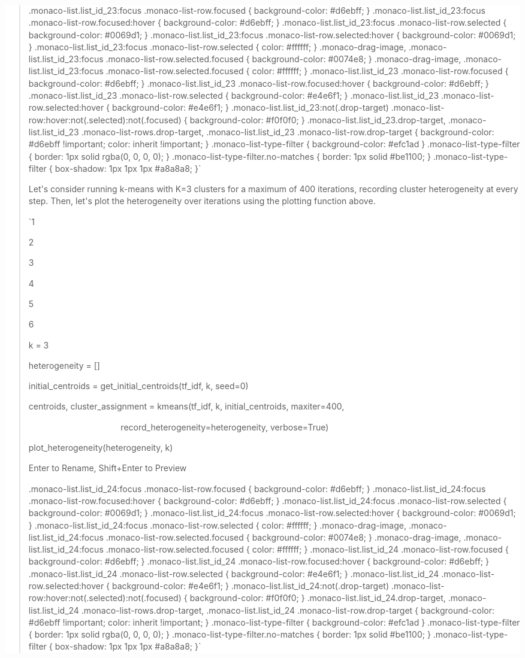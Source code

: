 > 
> .monaco-list.list_id_23:focus .monaco-list-row.focused { background-color: #d6ebff; } .monaco-list.list_id_23:focus .monaco-list-row.focused:hover { background-color: #d6ebff; } .monaco-list.list_id_23:focus .monaco-list-row.selected { background-color: #0069d1; } .monaco-list.list_id_23:focus .monaco-list-row.selected:hover { background-color: #0069d1; } .monaco-list.list_id_23:focus .monaco-list-row.selected { color: #ffffff; } .monaco-drag-image, .monaco-list.list_id_23:focus .monaco-list-row.selected.focused { background-color: #0074e8; } .monaco-drag-image, .monaco-list.list_id_23:focus .monaco-list-row.selected.focused { color: #ffffff; } .monaco-list.list_id_23 .monaco-list-row.focused { background-color: #d6ebff; } .monaco-list.list_id_23 .monaco-list-row.focused:hover { background-color: #d6ebff; } .monaco-list.list_id_23 .monaco-list-row.selected { background-color: #e4e6f1; } .monaco-list.list_id_23 .monaco-list-row.selected:hover { background-color: #e4e6f1; } .monaco-list.list_id_23:not(.drop-target) .monaco-list-row:hover:not(.selected):not(.focused) { background-color: #f0f0f0; } .monaco-list.list_id_23.drop-target, .monaco-list.list_id_23 .monaco-list-rows.drop-target, .monaco-list.list_id_23 .monaco-list-row.drop-target { background-color: #d6ebff !important; color: inherit !important; } .monaco-list-type-filter { background-color: #efc1ad } .monaco-list-type-filter { border: 1px solid rgba(0, 0, 0, 0); } .monaco-list-type-filter.no-matches { border: 1px solid #be1100; } .monaco-list-type-filter { box-shadow: 1px 1px 1px #a8a8a8; }` 
> 
> Let's consider running k-means with K=3 clusters for a maximum of 400 iterations, recording cluster heterogeneity at every step. Then, let's plot the heterogeneity over iterations using the plotting function above.
> 
>  `1
> 
> 2
> 
> 3
> 
> 4
> 
> 5
> 
> 6
> 
> k = 3
> 
> heterogeneity = []
> 
> initial_centroids = get_initial_centroids(tf_idf, k, seed=0)
> 
> centroids, cluster_assignment = kmeans(tf_idf, k, initial_centroids, maxiter=400,
> 
>                                        record_heterogeneity=heterogeneity, verbose=True)
> 
> plot_heterogeneity(heterogeneity, k)
> 
> Enter to Rename, Shift+Enter to Preview
> 
> .monaco-list.list_id_24:focus .monaco-list-row.focused { background-color: #d6ebff; } .monaco-list.list_id_24:focus .monaco-list-row.focused:hover { background-color: #d6ebff; } .monaco-list.list_id_24:focus .monaco-list-row.selected { background-color: #0069d1; } .monaco-list.list_id_24:focus .monaco-list-row.selected:hover { background-color: #0069d1; } .monaco-list.list_id_24:focus .monaco-list-row.selected { color: #ffffff; } .monaco-drag-image, .monaco-list.list_id_24:focus .monaco-list-row.selected.focused { background-color: #0074e8; } .monaco-drag-image, .monaco-list.list_id_24:focus .monaco-list-row.selected.focused { color: #ffffff; } .monaco-list.list_id_24 .monaco-list-row.focused { background-color: #d6ebff; } .monaco-list.list_id_24 .monaco-list-row.focused:hover { background-color: #d6ebff; } .monaco-list.list_id_24 .monaco-list-row.selected { background-color: #e4e6f1; } .monaco-list.list_id_24 .monaco-list-row.selected:hover { background-color: #e4e6f1; } .monaco-list.list_id_24:not(.drop-target) .monaco-list-row:hover:not(.selected):not(.focused) { background-color: #f0f0f0; } .monaco-list.list_id_24.drop-target, .monaco-list.list_id_24 .monaco-list-rows.drop-target, .monaco-list.list_id_24 .monaco-list-row.drop-target { background-color: #d6ebff !important; color: inherit !important; } .monaco-list-type-filter { background-color: #efc1ad } .monaco-list-type-filter { border: 1px solid rgba(0, 0, 0, 0); } .monaco-list-type-filter.no-matches { border: 1px solid #be1100; } .monaco-list-type-filter { box-shadow: 1px 1px 1px #a8a8a8; }` 